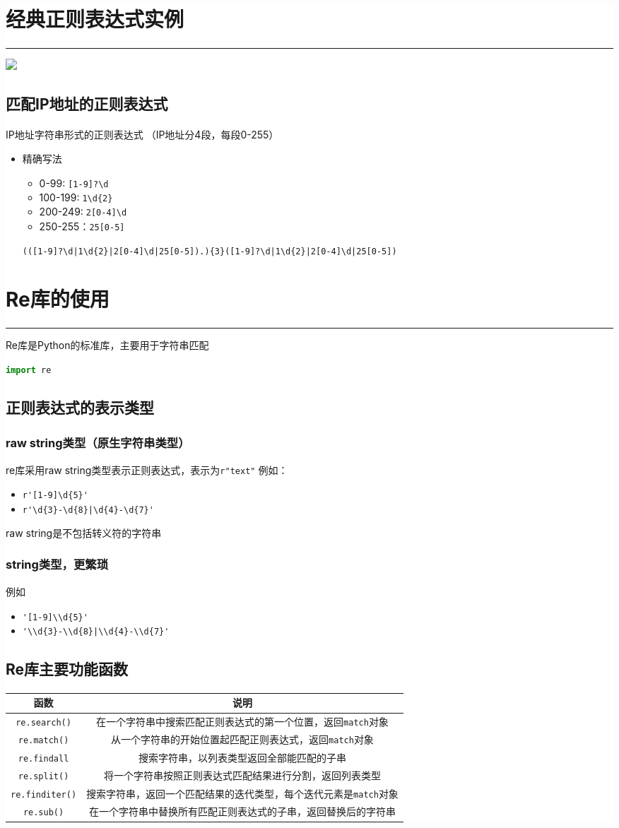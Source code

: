 
# 经典正则表达式实例
--------------------------------
![](http://www.royonedrive.tk/%E5%9B%BE%E5%BA%8A/f7627fa325b23d3d55e679680cf2566a.png)

## 匹配IP地址的正则表达式
IP地址字符串形式的正则表达式
（IP地址分4段，每段0-255）
+ 精确写法
    + 0-99: `[1-9]?\d`
    + 100-199: `1\d{2}`
    + 200-249: `2[0-4]\d`
    + 250-255：`25[0-5]`

    ```regex
    (([1-9]?\d|1\d{2}|2[0-4]\d|25[0-5]).){3}([1-9]?\d|1\d{2}|2[0-4]\d|25[0-5])
    ```

# Re库的使用
--------------------------------
Re库是Python的标准库，主要用于字符串匹配
```python
import re
```

## 正则表达式的表示类型
### raw string类型（原生字符串类型）
re库采用raw string类型表示正则表达式，表示为`r"text"`
例如：
+ `r'[1-9]\d{5}'`
+ `r'\d{3}-\d{8}|\d{4}-\d{7}'`

raw string是不包括转义符的字符串
### string类型，更繁琐
例如
+ `'[1-9]\\d{5}'`
+ `'\\d{3}-\\d{8}|\\d{4}-\\d{7}'`

## Re库主要功能函数

函数| 说明
:--:|:--:
`re.search()`| 在一个字符串中搜索匹配正则表达式的第一个位置，返回`match`对象
`re.match()`|从一个字符串的开始位置起匹配正则表达式，返回`match`对象
`re.findall`|搜索字符串，以列表类型返回全部能匹配的子串
`re.split()`|将一个字符串按照正则表达式匹配结果进行分割，返回列表类型
`re.finditer()`|搜索字符串，返回一个匹配结果的迭代类型，每个迭代元素是`match`对象
`re.sub()`|在一个字符串中替换所有匹配正则表达式的子串，返回替换后的字符串
